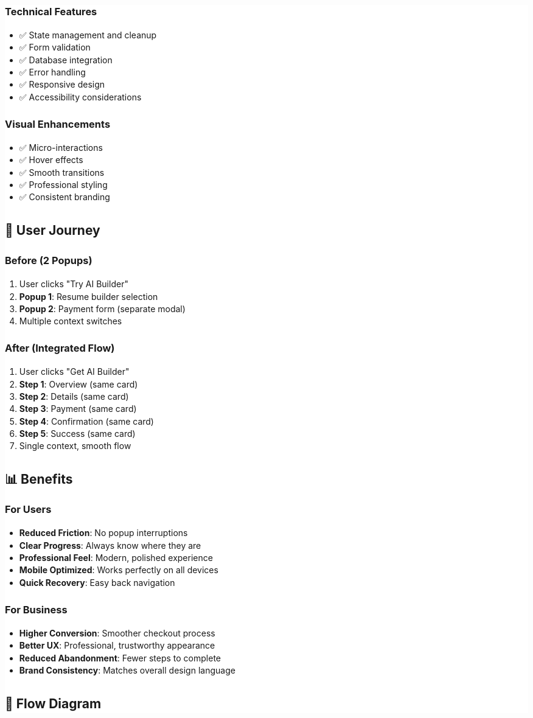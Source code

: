### Technical Features
- ✅ State management and cleanup
- ✅ Form validation
- ✅ Database integration
- ✅ Error handling
- ✅ Responsive design
- ✅ Accessibility considerations

### Visual Enhancements
- ✅ Micro-interactions
- ✅ Hover effects
- ✅ Smooth transitions
- ✅ Professional styling
- ✅ Consistent branding

## 🚦 User Journey

### Before (2 Popups)
1. User clicks "Try AI Builder"
2. **Popup 1**: Resume builder selection
3. **Popup 2**: Payment form (separate modal)
4. Multiple context switches

### After (Integrated Flow)
1. User clicks "Get AI Builder"
2. **Step 1**: Overview (same card)
3. **Step 2**: Details (same card)
4. **Step 3**: Payment (same card)
5. **Step 4**: Confirmation (same card)
6. **Step 5**: Success (same card)
7. Single context, smooth flow

## 📊 Benefits

### For Users
- **Reduced Friction**: No popup interruptions
- **Clear Progress**: Always know where they are
- **Professional Feel**: Modern, polished experience
- **Mobile Optimized**: Works perfectly on all devices
- **Quick Recovery**: Easy back navigation

### For Business
- **Higher Conversion**: Smoother checkout process
- **Better UX**: Professional, trustworthy appearance
- **Reduced Abandonment**: Fewer steps to complete
- **Brand Consistency**: Matches overall design language

## 🔄 Flow Diagram
